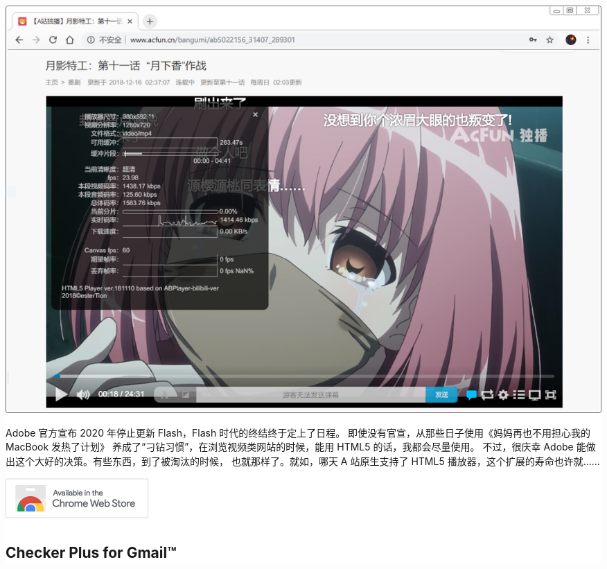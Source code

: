 ![AcFun HTML5 Player](../_assets/uploads/2018/12/20181216002.png "AcFun HTML5 Player")

Adobe 官方宣布 2020 年停止更新 Flash，Flash 时代的终结终于定上了日程。
即使没有官宣，从那些日子使用《妈妈再也不用担心我的 MacBook 发热了计划》
养成了“刁钻习惯”，在浏览视频类网站的时候，能用 HTML5 的话，我都会尽量使用。
不过，很庆幸 Adobe 能做出这个大好的决策。有些东西，到了被淘汰的时候，
也就那样了。就如，哪天 A 站原生支持了 HTML5 播放器，这个扩展的寿命也许就……

[![](../_assets/uploads/2018/12/20181216001.png)](https://chrome.google.com/webstore/detail/acfun-html5-player/onjihgccojkcmlmlbjmgkcnehdbpbhcf)

## Checker Plus for Gmail™
